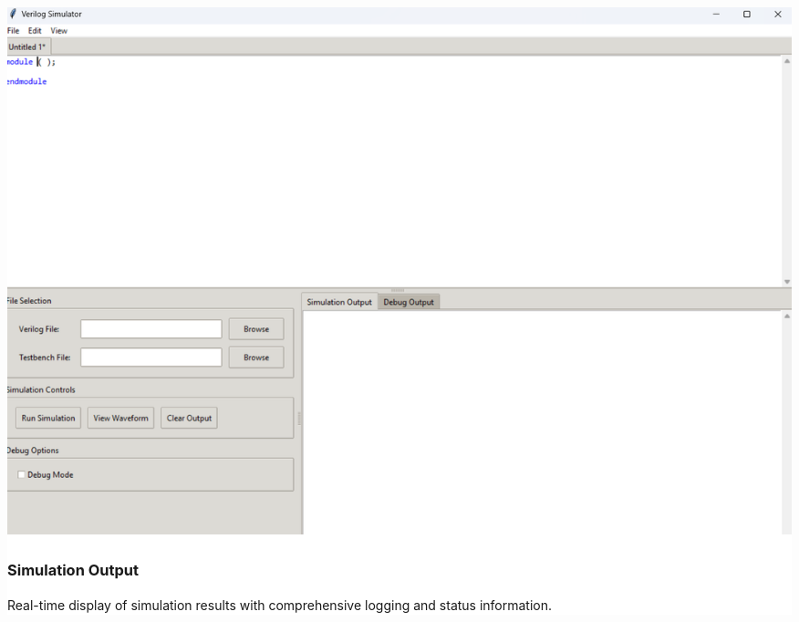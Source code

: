   <img src="assets/veri_1.png"/>
</div>

### Simulation Output
Real-time display of simulation results with comprehensive logging and status information.

<div align="center">